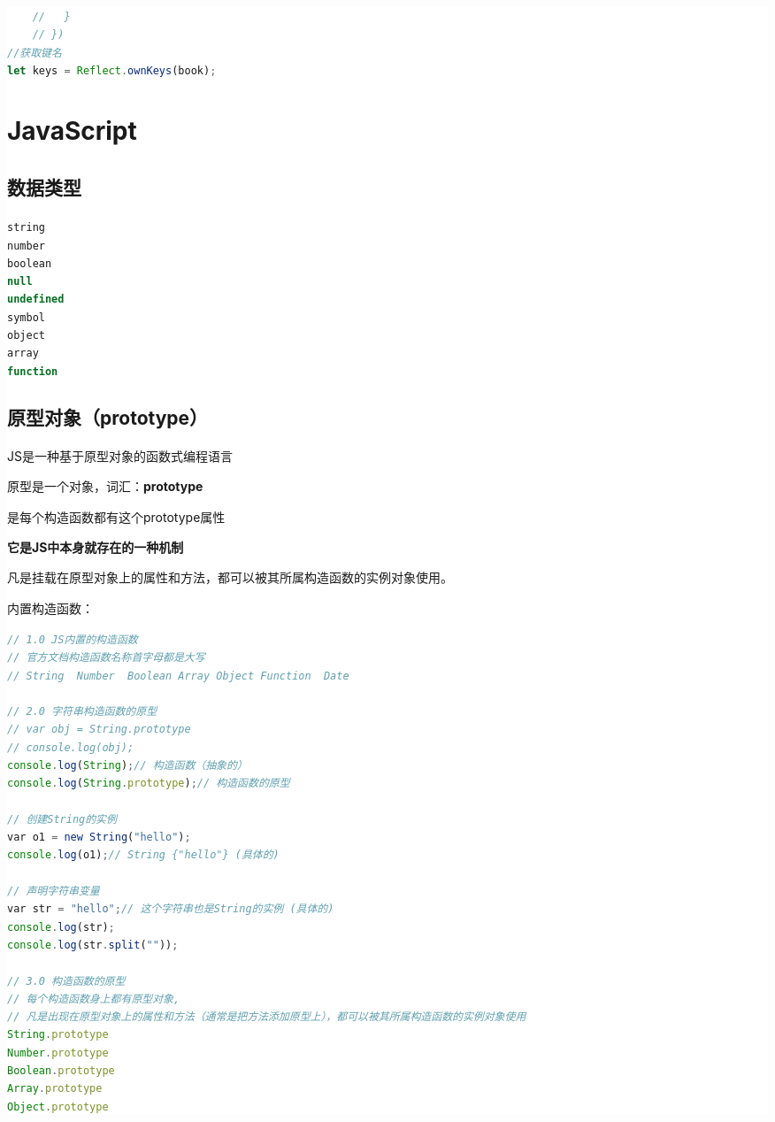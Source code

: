 ```js
    //   }
    // })
//获取键名
let keys = Reflect.ownKeys(book);
```



# JavaScript

## 数据类型

```js
string 
number 
boolean 
null 
undefined 
symbol
object
array
function
```

## **原型对象（prototype）**

JS是一种基于原型对象的函数式编程语言

原型是一个对象，词汇：**prototype**

是每个构造函数都有这个prototype属性

**它是JS中本身就存在的一种机制**

凡是挂载在原型对象上的属性和方法，都可以被其所属构造函数的实例对象使用。

内置构造函数：

```js
// 1.0 JS内置的构造函数
// 官方文档构造函数名称首字母都是大写
// String  Number  Boolean Array Object Function  Date

// 2.0 字符串构造函数的原型
// var obj = String.prototype
// console.log(obj);
console.log(String);// 构造函数（抽象的）
console.log(String.prototype);// 构造函数的原型

// 创建String的实例
var o1 = new String("hello");
console.log(o1);// String {"hello"} (具体的)

// 声明字符串变量
var str = "hello";// 这个字符串也是String的实例 (具体的)
console.log(str);
console.log(str.split(""));

// 3.0 构造函数的原型
// 每个构造函数身上都有原型对象,
// 凡是出现在原型对象上的属性和方法（通常是把方法添加原型上），都可以被其所属构造函数的实例对象使用
String.prototype
Number.prototype
Boolean.prototype
Array.prototype
Object.prototype
```